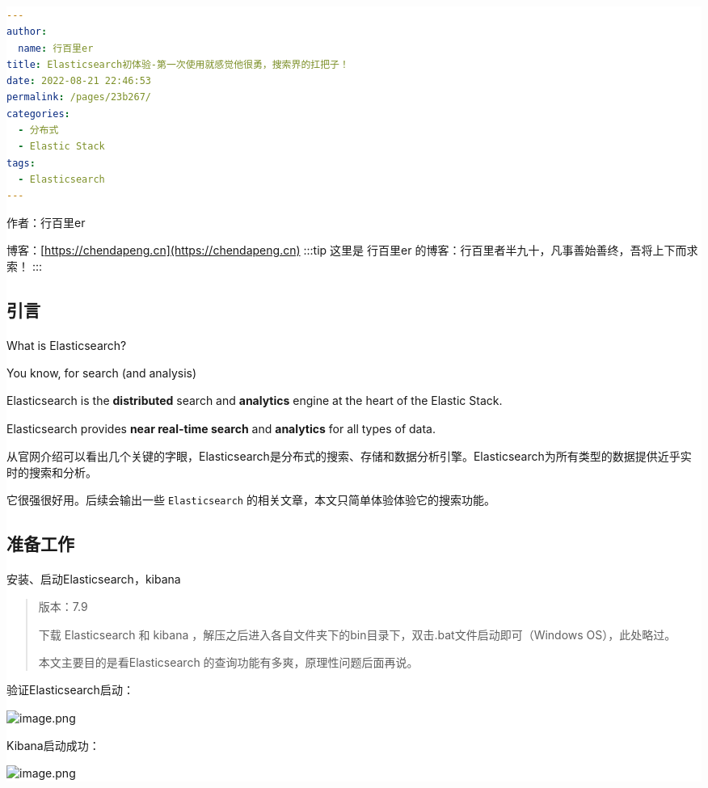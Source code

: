 ```yaml
---
author:
  name: 行百里er
title: Elasticsearch初体验-第一次使用就感觉他很勇，搜索界的扛把子！
date: 2022-08-21 22:46:53
permalink: /pages/23b267/
categories: 
  - 分布式
  - Elastic Stack
tags: 
  - Elasticsearch
---
```


作者：行百里er

博客：[https://chendapeng.cn](https://chendapeng.cn)
:::tip
这里是 行百里er 的博客：行百里者半九十，凡事善始善终，吾将上下而求索！
:::

## 引言
What is Elasticsearch?

You know, for search (and analysis)

Elasticsearch is the **distributed** search and **analytics** engine at the heart of the Elastic Stack.

Elasticsearch provides **near real-time search** and **analytics** for all types of data.

从官网介绍可以看出几个关键的字眼，Elasticsearch是分布式的搜索、存储和数据分析引擎。Elasticsearch为所有类型的数据提供近乎实时的搜索和分析。

它很强很好用。后续会输出一些 `Elasticsearch` 的相关文章，本文只简单体验体验它的搜索功能。

## 准备工作

安装、启动Elasticsearch，kibana

> 版本：7.9
>
>下载 Elasticsearch 和 kibana ，解压之后进入各自文件夹下的bin目录下，双击.bat文件启动即可（Windows OS），此处略过。
>
>本文主要目的是看Elasticsearch 的查询功能有多爽，原理性问题后面再说。

验证Elasticsearch启动：


![image.png](https://p9-juejin.byteimg.com/tos-cn-i-k3u1fbpfcp/0f163ea20e3e4fa49c8c055cb4e06f3a~tplv-k3u1fbpfcp-watermark.image?)

Kibana启动成功：

![image.png](https://p3-juejin.byteimg.com/tos-cn-i-k3u1fbpfcp/9160636224db49caae7f64e211875ec3~tplv-k3u1fbpfcp-watermark.image?)
